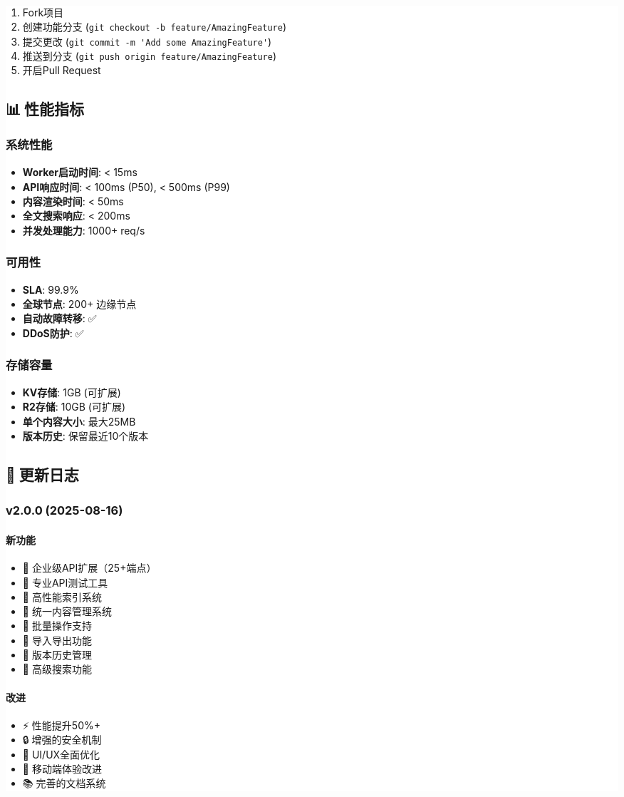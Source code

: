 1. Fork项目
2. 创建功能分支 (`git checkout -b feature/AmazingFeature`)
3. 提交更改 (`git commit -m 'Add some AmazingFeature'`)
4. 推送到分支 (`git push origin feature/AmazingFeature`)
5. 开启Pull Request

## 📊 性能指标

### 系统性能

- **Worker启动时间**: < 15ms
- **API响应时间**: < 100ms (P50), < 500ms (P99)
- **内容渲染时间**: < 50ms
- **全文搜索响应**: < 200ms
- **并发处理能力**: 1000+ req/s

### 可用性

- **SLA**: 99.9%
- **全球节点**: 200+ 边缘节点
- **自动故障转移**: ✅
- **DDoS防护**: ✅

### 存储容量

- **KV存储**: 1GB (可扩展)
- **R2存储**: 10GB (可扩展)
- **单个内容大小**: 最大25MB
- **版本历史**: 保留最近10个版本

## 📝 更新日志

### v2.0.0 (2025-08-16)

#### 新功能
- 🎉 企业级API扩展（25+端点）
- 🎉 专业API测试工具
- 🎉 高性能索引系统
- 🎉 统一内容管理系统
- 🎉 批量操作支持
- 🎉 导入导出功能
- 🎉 版本历史管理
- 🎉 高级搜索功能

#### 改进
- ⚡ 性能提升50%+
- 🔒 增强的安全机制
- 🎨 UI/UX全面优化
- 📱 移动端体验改进
- 📚 完善的文档系统
